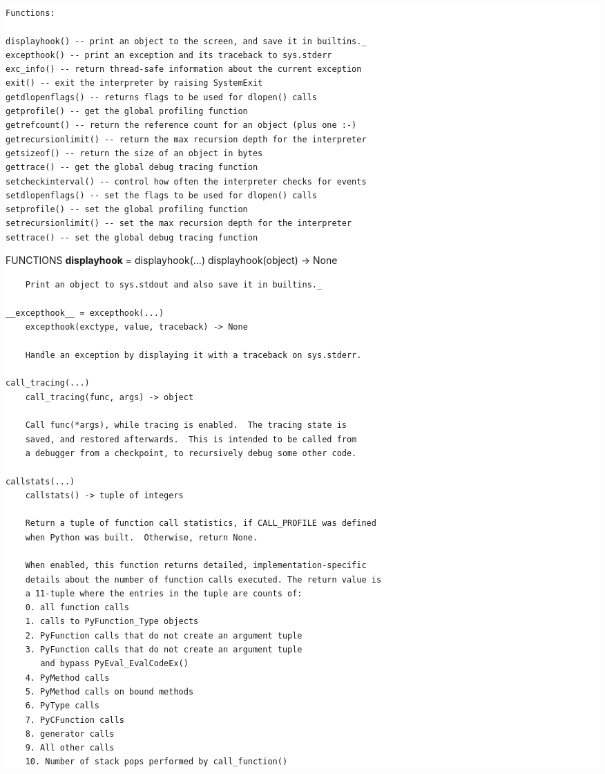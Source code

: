     Functions:

    displayhook() -- print an object to the screen, and save it in builtins._
    excepthook() -- print an exception and its traceback to sys.stderr
    exc_info() -- return thread-safe information about the current exception
    exit() -- exit the interpreter by raising SystemExit
    getdlopenflags() -- returns flags to be used for dlopen() calls
    getprofile() -- get the global profiling function
    getrefcount() -- return the reference count for an object (plus one :-)
    getrecursionlimit() -- return the max recursion depth for the interpreter
    getsizeof() -- return the size of an object in bytes
    gettrace() -- get the global debug tracing function
    setcheckinterval() -- control how often the interpreter checks for events
    setdlopenflags() -- set the flags to be used for dlopen() calls
    setprofile() -- set the global profiling function
    setrecursionlimit() -- set the max recursion depth for the interpreter
    settrace() -- set the global debug tracing function

FUNCTIONS
    __displayhook__ = displayhook(...)
        displayhook(object) -> None

        Print an object to sys.stdout and also save it in builtins._

    __excepthook__ = excepthook(...)
        excepthook(exctype, value, traceback) -> None

        Handle an exception by displaying it with a traceback on sys.stderr.

    call_tracing(...)
        call_tracing(func, args) -> object

        Call func(*args), while tracing is enabled.  The tracing state is
        saved, and restored afterwards.  This is intended to be called from
        a debugger from a checkpoint, to recursively debug some other code.

    callstats(...)
        callstats() -> tuple of integers

        Return a tuple of function call statistics, if CALL_PROFILE was defined
        when Python was built.  Otherwise, return None.

        When enabled, this function returns detailed, implementation-specific
        details about the number of function calls executed. The return value is
        a 11-tuple where the entries in the tuple are counts of:
        0. all function calls
        1. calls to PyFunction_Type objects
        2. PyFunction calls that do not create an argument tuple
        3. PyFunction calls that do not create an argument tuple
           and bypass PyEval_EvalCodeEx()
        4. PyMethod calls
        5. PyMethod calls on bound methods
        6. PyType calls
        7. PyCFunction calls
        8. generator calls
        9. All other calls
        10. Number of stack pops performed by call_function()
